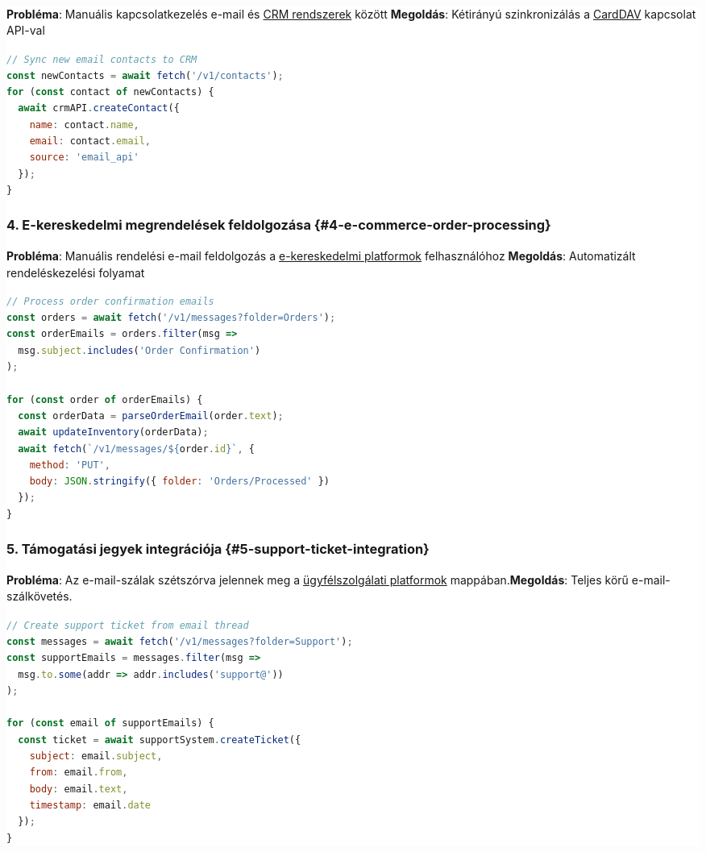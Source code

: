 **Probléma**: Manuális kapcsolatkezelés e-mail és [CRM rendszerek](https://en.wikipedia.org/wiki/Customer_relationship_management) között
**Megoldás**: Kétirányú szinkronizálás a [CardDAV](https://tools.ietf.org/html/rfc6352) kapcsolat API-val

```javascript
// Sync new email contacts to CRM
const newContacts = await fetch('/v1/contacts');
for (const contact of newContacts) {
  await crmAPI.createContact({
    name: contact.name,
    email: contact.email,
    source: 'email_api'
  });
}
```

### 4. E-kereskedelmi megrendelések feldolgozása {#4-e-commerce-order-processing}

**Probléma**: Manuális rendelési e-mail feldolgozás a [e-kereskedelmi platformok](https://en.wikipedia.org/wiki/E-commerce) felhasználóhoz
**Megoldás**: Automatizált rendeléskezelési folyamat

```javascript
// Process order confirmation emails
const orders = await fetch('/v1/messages?folder=Orders');
const orderEmails = orders.filter(msg =>
  msg.subject.includes('Order Confirmation')
);

for (const order of orderEmails) {
  const orderData = parseOrderEmail(order.text);
  await updateInventory(orderData);
  await fetch(`/v1/messages/${order.id}`, {
    method: 'PUT',
    body: JSON.stringify({ folder: 'Orders/Processed' })
  });
}
```

### 5. Támogatási jegyek integrációja {#5-support-ticket-integration}

**Probléma**: Az e-mail-szálak szétszórva jelennek meg a [ügyfélszolgálati platformok](https://en.wikipedia.org/wiki/Help_desk_software) mappában.**Megoldás**: Teljes körű e-mail-szálkövetés.

```javascript
// Create support ticket from email thread
const messages = await fetch('/v1/messages?folder=Support');
const supportEmails = messages.filter(msg =>
  msg.to.some(addr => addr.includes('support@'))
);

for (const email of supportEmails) {
  const ticket = await supportSystem.createTicket({
    subject: email.subject,
    from: email.from,
    body: email.text,
    timestamp: email.date
  });
}
```

